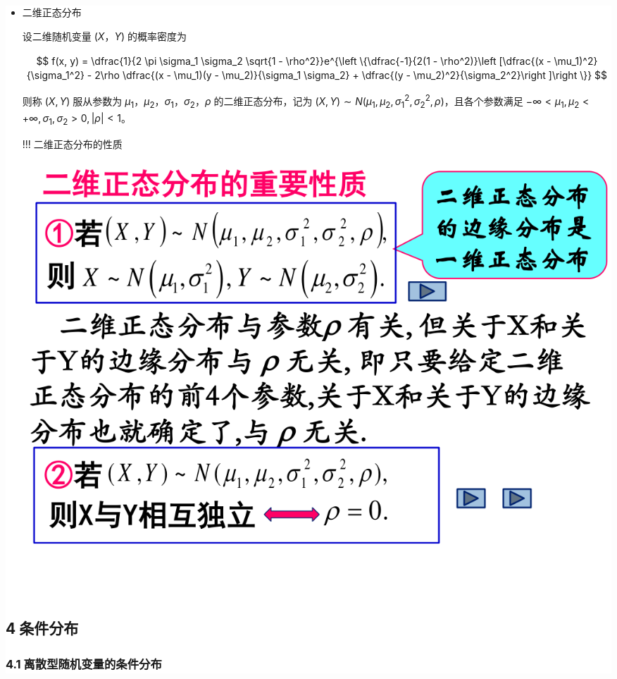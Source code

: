 - 二维正态分布  
  
    设二维随机变量 $(X，Y)$ 的概率密度为 

    $$
    f(x, y) = \dfrac{1}{2 \pi \sigma_1 \sigma_2 \sqrt{1 - \rho^2}}e^{\left \{\dfrac{-1}{2(1 - \rho^2)}\left [\dfrac{(x - \mu_1)^2}{\sigma_1^2} - 2\rho \dfrac{(x - \mu_1)(y - \mu_2)}{\sigma_1 \sigma_2} + \dfrac{(y - \mu_2)^2}{\sigma_2^2}\right ]\right \}}
    $$

    则称 $(X, Y)$ 服从参数为 $\mu_1$，$\mu_2$，$\sigma_1$，$\sigma_2$，$\rho$ 的二维正态分布，记为 $(X, Y) \sim N(\mu_1, \mu_2, \sigma_1^2, \sigma_2^2, \rho)$，且各个参数满足 $-\infty < \mu_1, \mu_2 < +\infty, \sigma_1, \sigma_2 > 0, |\rho| < 1$。

    !!! 二维正态分布的性质
        ![3.3-8](images/3/3.3-8.png)

## 4 条件分布

### 4.1 离散型随机变量的条件分布
